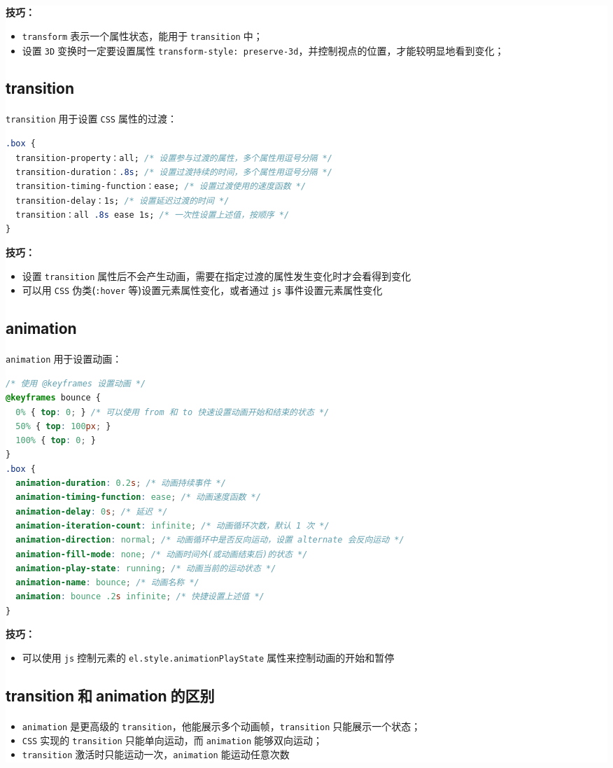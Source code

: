 **技巧：**
+ `transform` 表示一个属性状态，能用于 `transition` 中；
+ 设置 `3D` 变换时一定要设置属性 `transform-style: preserve-3d`，并控制视点的位置，才能较明显地看到变化；


## transition

`transition` 用于设置 `CSS` 属性的过渡：
```css
.box {
  transition-property：all; /* 设置参与过渡的属性，多个属性用逗号分隔 */
  transition-duration：.8s; /* 设置过渡持续的时间，多个属性用逗号分隔 */
  transition-timing-function：ease; /* 设置过渡使用的速度函数 */
  transition-delay：1s; /* 设置延迟过渡的时间 */
  transition：all .8s ease 1s; /* 一次性设置上述值，按顺序 */
}
```

**技巧：**
+ 设置 `transition` 属性后不会产生动画，需要在指定过渡的属性发生变化时才会看得到变化
+ 可以用 `CSS` 伪类(`:hover` 等)设置元素属性变化，或者通过 `js` 事件设置元素属性变化

## animation

`animation` 用于设置动画：
```css
/* 使用 @keyframes 设置动画 */
@keyframes bounce {
  0% { top: 0; } /* 可以使用 from 和 to 快速设置动画开始和结束的状态 */
  50% { top: 100px; }
  100% { top: 0; }
}
.box {
  animation-duration: 0.2s; /* 动画持续事件 */
  animation-timing-function: ease; /* 动画速度函数 */
  animation-delay: 0s; /* 延迟 */
  animation-iteration-count: infinite; /* 动画循环次数，默认 1 次 */
  animation-direction: normal; /* 动画循环中是否反向运动，设置 alternate 会反向运动 */
  animation-fill-mode: none; /* 动画时间外(或动画结束后)的状态 */
  animation-play-state: running; /* 动画当前的运动状态 */
  animation-name: bounce; /* 动画名称 */
  animation: bounce .2s infinite; /* 快捷设置上述值 */
}
```

**技巧：**
+ 可以使用 `js` 控制元素的 `el.style.animationPlayState` 属性来控制动画的开始和暂停

## transition 和 animation 的区别

+ `animation` 是更高级的 `transition`，他能展示多个动画帧，`transition` 只能展示一个状态；
+ `CSS` 实现的 `transition` 只能单向运动，而 `animation` 能够双向运动；
+ `transition` 激活时只能运动一次，`animation` 能运动任意次数
